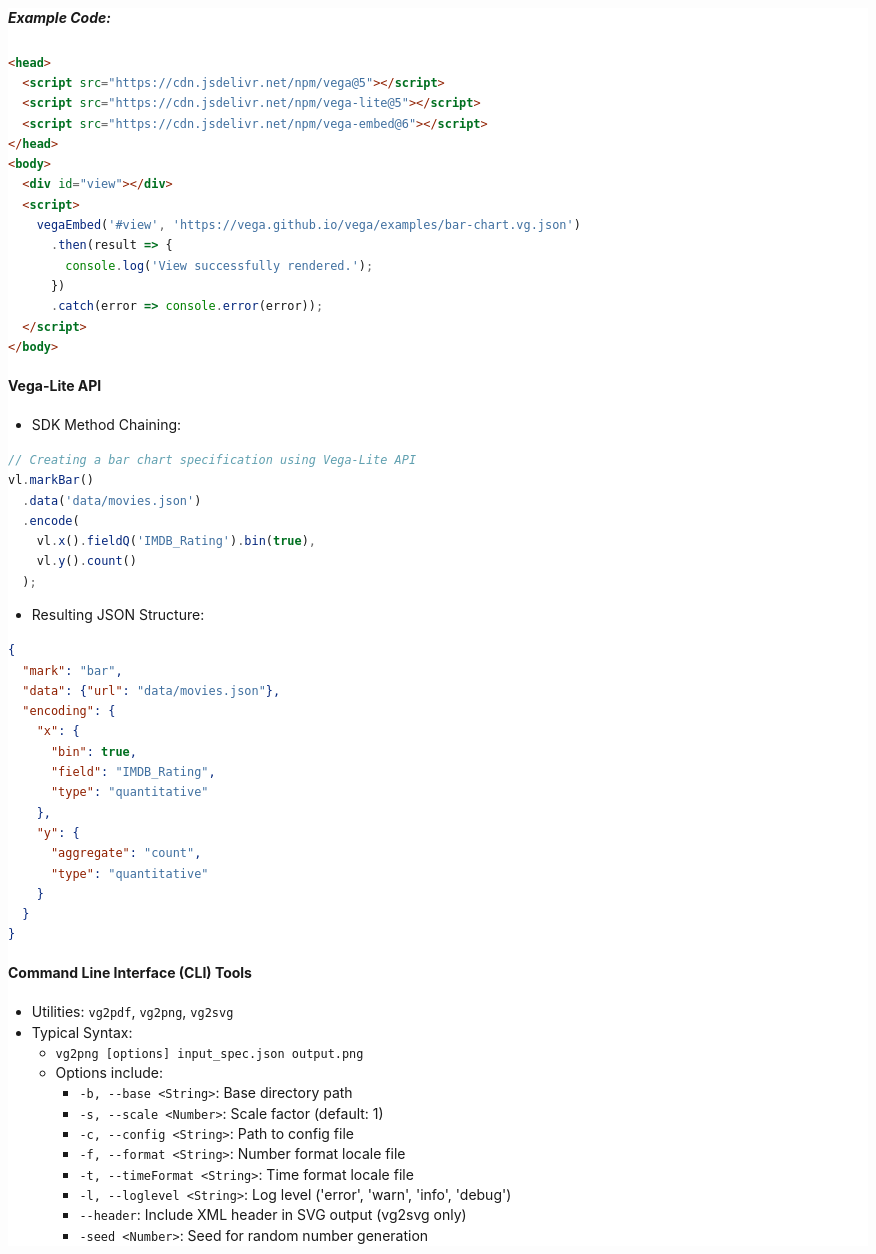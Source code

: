##### Example Code:

```html
<head>
  <script src="https://cdn.jsdelivr.net/npm/vega@5"></script>
  <script src="https://cdn.jsdelivr.net/npm/vega-lite@5"></script>
  <script src="https://cdn.jsdelivr.net/npm/vega-embed@6"></script>
</head>
<body>
  <div id="view"></div>
  <script>
    vegaEmbed('#view', 'https://vega.github.io/vega/examples/bar-chart.vg.json')
      .then(result => {
        console.log('View successfully rendered.');
      })
      .catch(error => console.error(error));
  </script>
</body>
```

#### Vega-Lite API
- SDK Method Chaining:

```javascript
// Creating a bar chart specification using Vega-Lite API
vl.markBar()
  .data('data/movies.json')
  .encode(
    vl.x().fieldQ('IMDB_Rating').bin(true),
    vl.y().count()
  );
```

- Resulting JSON Structure:

```json
{
  "mark": "bar",
  "data": {"url": "data/movies.json"},
  "encoding": {
    "x": {
      "bin": true,
      "field": "IMDB_Rating",
      "type": "quantitative"
    },
    "y": {
      "aggregate": "count",
      "type": "quantitative"
    }
  }
}
```

#### Command Line Interface (CLI) Tools
- Utilities: `vg2pdf`, `vg2png`, `vg2svg`
- Typical Syntax:
  - `vg2png [options] input_spec.json output.png`
  - Options include:
    - `-b, --base <String>`: Base directory path
    - `-s, --scale <Number>`: Scale factor (default: 1)
    - `-c, --config <String>`: Path to config file
    - `-f, --format <String>`: Number format locale file
    - `-t, --timeFormat <String>`: Time format locale file
    - `-l, --loglevel <String>`: Log level ('error', 'warn', 'info', 'debug')
    - `--header`: Include XML header in SVG output (vg2svg only)
    - `-seed <Number>`: Seed for random number generation
